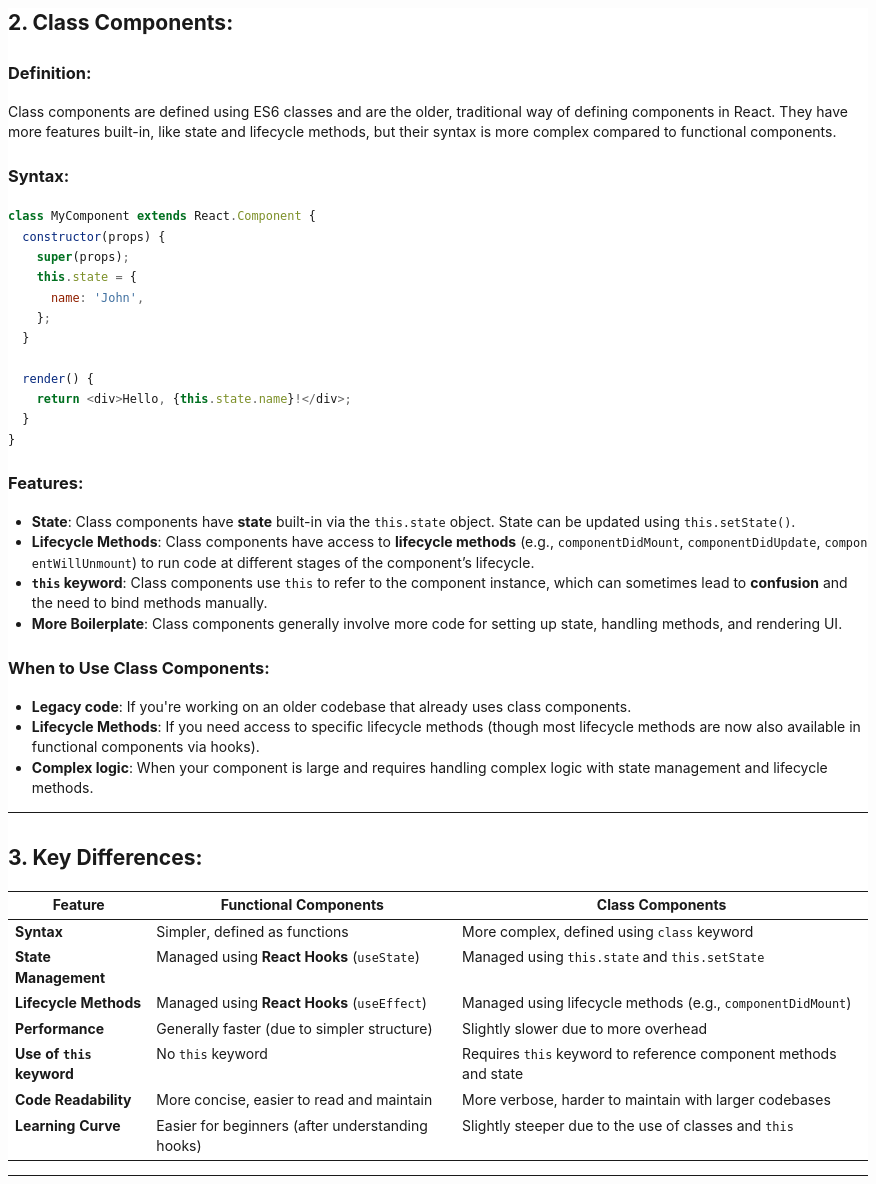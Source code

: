 
## **2. Class Components:**

### **Definition**:
Class components are defined using ES6 classes and are the older, traditional way of defining components in React. They have more features built-in, like state and lifecycle methods, but their syntax is more complex compared to functional components.

### **Syntax**:
```javascript
class MyComponent extends React.Component {
  constructor(props) {
    super(props);
    this.state = {
      name: 'John',
    };
  }

  render() {
    return <div>Hello, {this.state.name}!</div>;
  }
}
```

### **Features**:
- **State**: Class components have **state** built-in via the `this.state` object. State can be updated using `this.setState()`.
- **Lifecycle Methods**: Class components have access to **lifecycle methods** (e.g., `componentDidMount`, `componentDidUpdate`, `componentWillUnmount`) to run code at different stages of the component’s lifecycle.
- **`this` keyword**: Class components use `this` to refer to the component instance, which can sometimes lead to **confusion** and the need to bind methods manually.
- **More Boilerplate**: Class components generally involve more code for setting up state, handling methods, and rendering UI.

### **When to Use Class Components**:
- **Legacy code**: If you're working on an older codebase that already uses class components.
- **Lifecycle Methods**: If you need access to specific lifecycle methods (though most lifecycle methods are now also available in functional components via hooks).
- **Complex logic**: When your component is large and requires handling complex logic with state management and lifecycle methods.

---

## **3. Key Differences:**

| Feature                           | Functional Components                          | Class Components                               |
|------------------------------------|-------------------------------------------------|------------------------------------------------|
| **Syntax**                         | Simpler, defined as functions                  | More complex, defined using `class` keyword    |
| **State Management**               | Managed using **React Hooks** (`useState`)      | Managed using `this.state` and `this.setState` |
| **Lifecycle Methods**              | Managed using **React Hooks** (`useEffect`)     | Managed using lifecycle methods (e.g., `componentDidMount`) |
| **Performance**                    | Generally faster (due to simpler structure)     | Slightly slower due to more overhead          |
| **Use of `this` keyword**          | No `this` keyword                              | Requires `this` keyword to reference component methods and state |
| **Code Readability**               | More concise, easier to read and maintain       | More verbose, harder to maintain with larger codebases |
| **Learning Curve**                 | Easier for beginners (after understanding hooks) | Slightly steeper due to the use of classes and `this` |

---